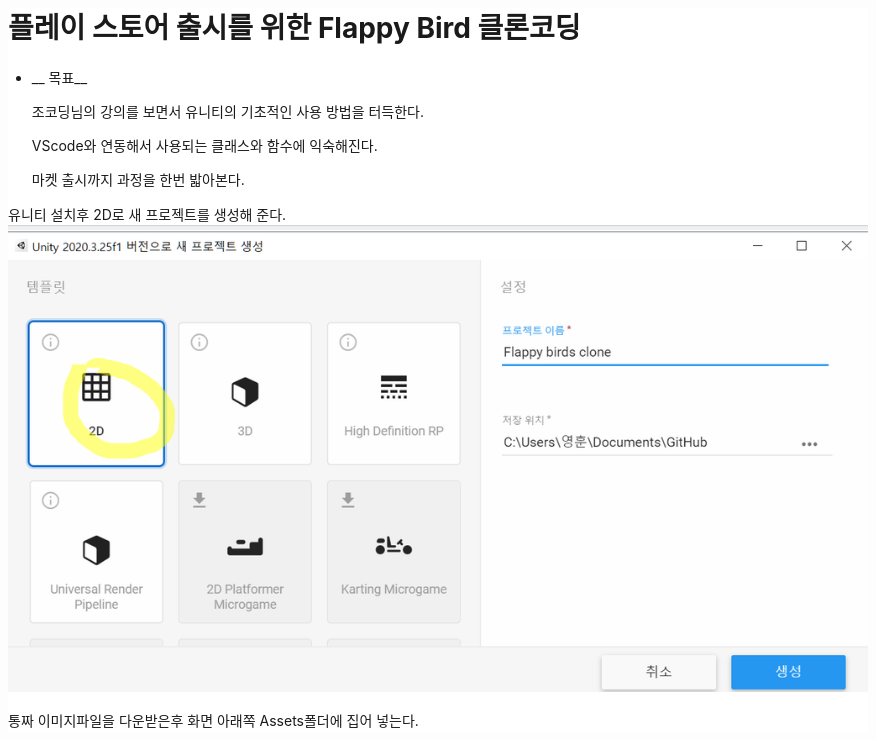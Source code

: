 #  플레이 스토어 출시를 위한 Flappy Bird 클론코딩

* __ 목표__

  조코딩님의 강의를 보면서 유니티의 기초적인 사용 방법을 터득한다.

  VScode와 연동해서 사용되는 클래스와 함수에 익숙해진다.

   마켓 출시까지 과정을 한번 밟아본다.









유니티 설치후 2D로 새 프로젝트를 생성해 준다.![image-20220114113353350](../images/2022-01-13/image-20220114113353350.png)



통짜 이미지파일을 다운받은후 화면 아래쪽 Assets폴더에 집어 넣는다.
